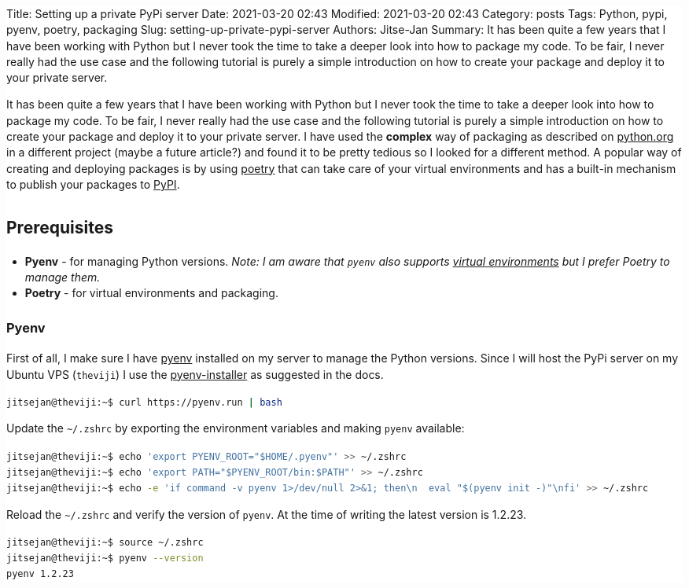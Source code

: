 Title: Setting up a private PyPi server
Date: 2021-03-20 02:43
Modified: 2021-03-20 02:43
Category: posts
Tags: Python, pypi, pyenv, poetry, packaging
Slug: setting-up-private-pypi-server
Authors: Jitse-Jan
Summary: It has been quite a few years that I have been working with Python but I never took the time to take a deeper look into how to package my code. To be fair, I never really had the use case and the following tutorial is purely a simple introduction on how to create your package and deploy it to your private server. 

It has been quite a few years that I have been working with Python but I never took the time to take a deeper look into how to package my code. To be fair, I never really had the use case and the following tutorial is purely a simple introduction on how to create your package and deploy it to your private server. I have used the **complex** way of packaging as described on [python.org](https://packaging.python.org/tutorials/packaging-projects/#packaging-python-projects) in a different project (maybe a future article?) and found it to be pretty tedious so I looked for a different method. A popular way of creating and deploying packages is by using [poetry](https://python-poetry.org) that can take care of your virtual environments and has a built-in mechanism to publish your packages to [PyPI](https://pypi.org).

## Prerequisites

- **Pyenv** - for managing Python versions.
  *Note: I am aware that `pyenv` also supports [virtual environments](https://github.com/pyenv/pyenv-virtualenv) but I prefer Poetry to manage them.* 
- **Poetry** - for virtual environments and packaging.

### Pyenv

First of all, I make sure I have [pyenv](https://github.com/pyenv/pyenv) installed on my server to manage the Python versions. Since I will host the PyPi server on my Ubuntu VPS (`theviji`) I use the [pyenv-installer](https://github.com/pyenv/pyenv-installer) as suggested in the docs.

```bash
jitsejan@theviji:~$ curl https://pyenv.run | bash
```

Update the `~/.zshrc` by exporting the environment variables and making `pyenv` available:

```bash
jitsejan@theviji:~$ echo 'export PYENV_ROOT="$HOME/.pyenv"' >> ~/.zshrc                                                                                       jitsejan@theviji:~$ echo 'export PATH="$PYENV_ROOT/bin:$PATH"' >> ~/.zshrc
jitsejan@theviji:~$ echo -e 'if command -v pyenv 1>/dev/null 2>&1; then\n  eval "$(pyenv init -)"\nfi' >> ~/.zshrc                                                   
```

Reload the `~/.zshrc` and verify the version of `pyenv`. At the time of writing the latest version is 1.2.23.

```bash
jitsejan@theviji:~$ source ~/.zshrc
jitsejan@theviji:~$ pyenv --version
pyenv 1.2.23
```
